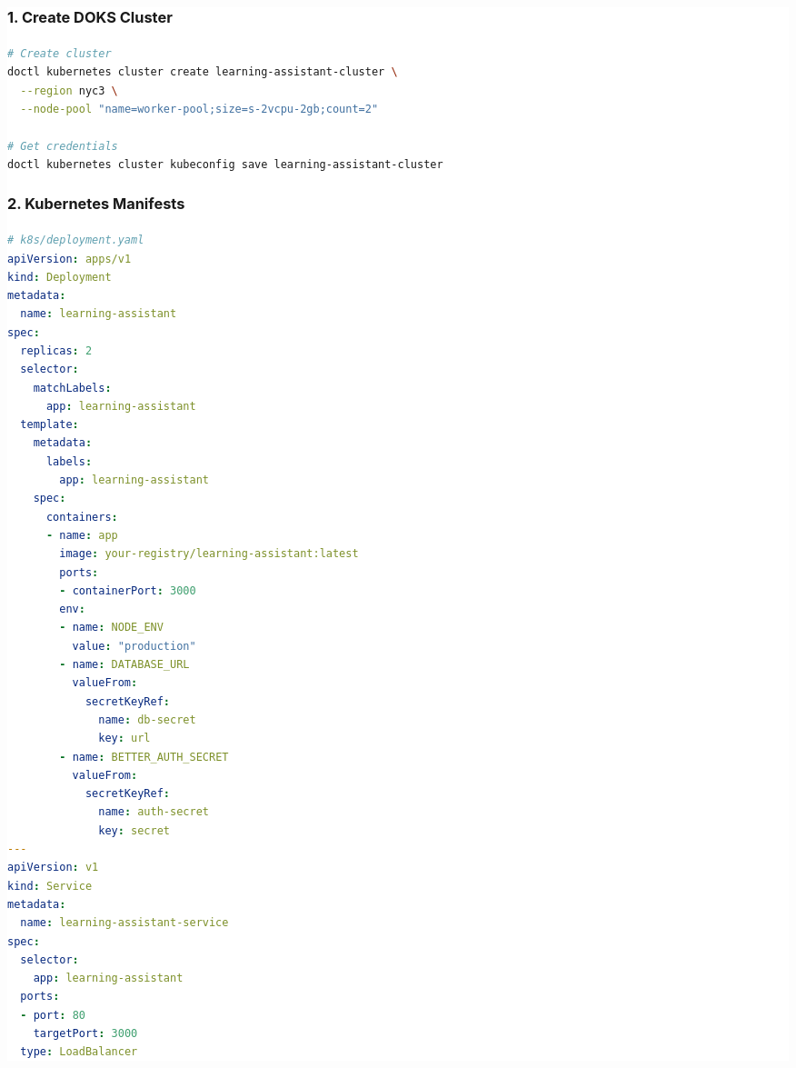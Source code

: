 ### 1. Create DOKS Cluster
```bash
# Create cluster
doctl kubernetes cluster create learning-assistant-cluster \
  --region nyc3 \
  --node-pool "name=worker-pool;size=s-2vcpu-2gb;count=2"

# Get credentials
doctl kubernetes cluster kubeconfig save learning-assistant-cluster
```

### 2. Kubernetes Manifests
```yaml
# k8s/deployment.yaml
apiVersion: apps/v1
kind: Deployment
metadata:
  name: learning-assistant
spec:
  replicas: 2
  selector:
    matchLabels:
      app: learning-assistant
  template:
    metadata:
      labels:
        app: learning-assistant
    spec:
      containers:
      - name: app
        image: your-registry/learning-assistant:latest
        ports:
        - containerPort: 3000
        env:
        - name: NODE_ENV
          value: "production"
        - name: DATABASE_URL
          valueFrom:
            secretKeyRef:
              name: db-secret
              key: url
        - name: BETTER_AUTH_SECRET
          valueFrom:
            secretKeyRef:
              name: auth-secret
              key: secret
---
apiVersion: v1
kind: Service
metadata:
  name: learning-assistant-service
spec:
  selector:
    app: learning-assistant
  ports:
  - port: 80
    targetPort: 3000
  type: LoadBalancer
```
